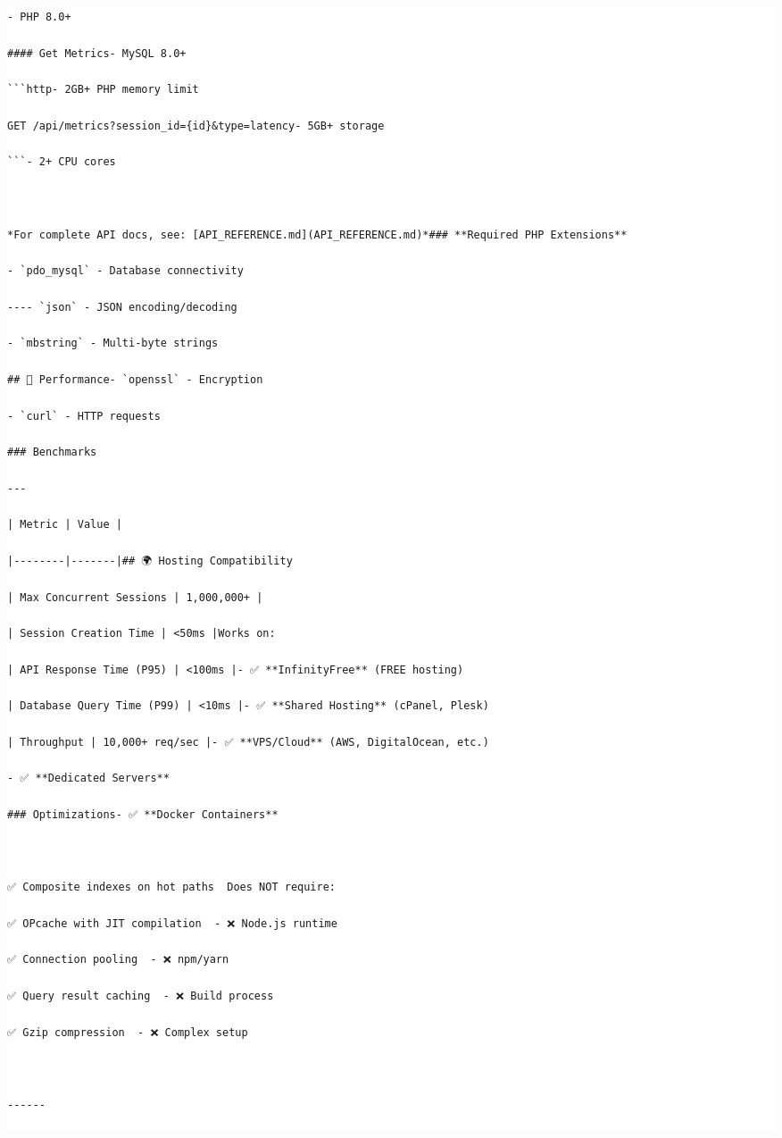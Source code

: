 ```http## 🛠️ Requirements
- PHP 8.0+

#### Get Metrics- MySQL 8.0+

```http- 2GB+ PHP memory limit

GET /api/metrics?session_id={id}&type=latency- 5GB+ storage

```- 2+ CPU cores



*For complete API docs, see: [API_REFERENCE.md](API_REFERENCE.md)*### **Required PHP Extensions**

- `pdo_mysql` - Database connectivity

---- `json` - JSON encoding/decoding

- `mbstring` - Multi-byte strings

## 🎯 Performance- `openssl` - Encryption

- `curl` - HTTP requests

### Benchmarks

---

| Metric | Value |

|--------|-------|## 🌍 Hosting Compatibility

| Max Concurrent Sessions | 1,000,000+ |

| Session Creation Time | <50ms |Works on:

| API Response Time (P95) | <100ms |- ✅ **InfinityFree** (FREE hosting)

| Database Query Time (P99) | <10ms |- ✅ **Shared Hosting** (cPanel, Plesk)

| Throughput | 10,000+ req/sec |- ✅ **VPS/Cloud** (AWS, DigitalOcean, etc.)

- ✅ **Dedicated Servers**

### Optimizations- ✅ **Docker Containers**



✅ Composite indexes on hot paths  Does NOT require:

✅ OPcache with JIT compilation  - ❌ Node.js runtime

✅ Connection pooling  - ❌ npm/yarn

✅ Query result caching  - ❌ Build process

✅ Gzip compression  - ❌ Complex setup



------


```